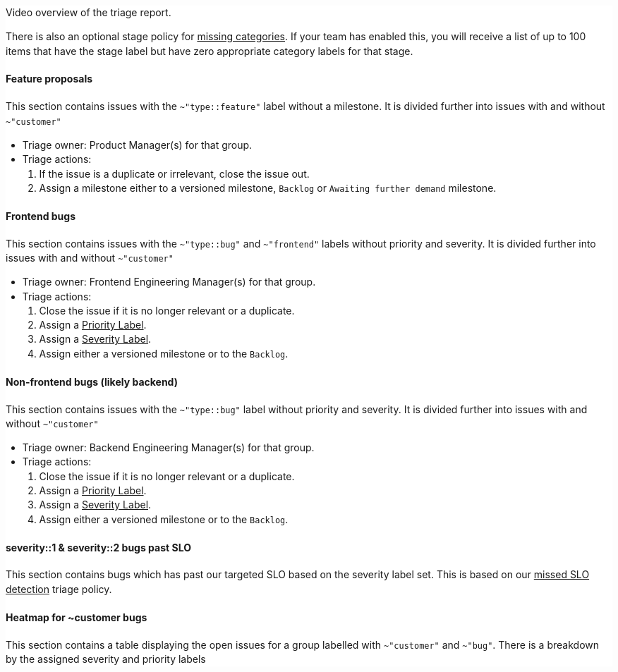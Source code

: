 Video overview of the triage report.

<iframe width="560" height="315" src="https://www.youtube.com/embed/JzHSUop9PSg" frameborder="0" allow="accelerometer; autoplay; encrypted-media; gyroscope; picture-in-picture" allowfullscreen></iframe>

There is also an optional stage policy for [missing categories](https://gitlab.com/gitlab-org/quality/triage-ops/-/blob/master/policies/missing-categories.yml).
If your team has enabled this, you will receive a list of up to 100 items that have the stage label but have zero appropriate category labels for that stage.

#### Feature proposals

This section contains issues with the `~"type::feature"` label without a milestone. It is divided further into issues with and without `~"customer"`

* Triage owner: Product Manager(s) for that group.
* Triage actions:
  1. If the issue is a duplicate or irrelevant, close the issue out.
  1. Assign a milestone either to a versioned milestone, `Backlog` or `Awaiting further demand` milestone.


#### Frontend bugs

This section contains issues with the `~"type::bug"` and `~"frontend"` labels without priority and severity. It is divided further into issues with and without `~"customer"`

* Triage owner: Frontend Engineering Manager(s) for that group.
* Triage actions:
  1. Close the issue if it is no longer relevant or a duplicate.
  1. Assign a [Priority Label](/handbook/engineering/quality/issue-triage/#priority).
  1. Assign a [Severity Label](/handbook/engineering/quality/issue-triage/#severity).
  1. Assign either a versioned milestone or to the `Backlog`.

#### Non-frontend bugs (likely backend)

This section contains issues with the `~"type::bug"` label without priority and severity. It is divided further into issues with and without `~"customer"`

* Triage owner: Backend Engineering Manager(s) for that group.
* Triage actions:
  1. Close the issue if it is no longer relevant or a duplicate.
  1. Assign a [Priority Label](/handbook/engineering/quality/issue-triage/#priority).
  1. Assign a [Severity Label](/handbook/engineering/quality/issue-triage/#severity).
  1. Assign either a versioned milestone or to the `Backlog`.

#### severity::1 & severity::2 bugs past SLO

This section contains bugs which has past our targeted SLO based on the severity label set. This is based on our [missed SLO detection](/handbook/engineering/quality/triage-operations/index.html#missed-slo) triage policy.

#### Heatmap for ~customer bugs

This section contains a table displaying the open issues for a group labelled with `~"customer"` and `~"bug"`. There is a breakdown by the assigned severity and priority labels
